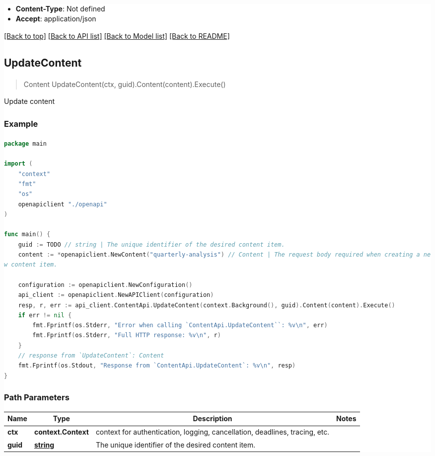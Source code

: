 - **Content-Type**: Not defined
- **Accept**: application/json

[[Back to top]](#) [[Back to API list]](../README.md#documentation-for-api-endpoints)
[[Back to Model list]](../README.md#documentation-for-models)
[[Back to README]](../README.md)


## UpdateContent

> Content UpdateContent(ctx, guid).Content(content).Execute()

Update content



### Example

```go
package main

import (
    "context"
    "fmt"
    "os"
    openapiclient "./openapi"
)

func main() {
    guid := TODO // string | The unique identifier of the desired content item. 
    content := *openapiclient.NewContent("quarterly-analysis") // Content | The request body required when creating a new content item. 

    configuration := openapiclient.NewConfiguration()
    api_client := openapiclient.NewAPIClient(configuration)
    resp, r, err := api_client.ContentApi.UpdateContent(context.Background(), guid).Content(content).Execute()
    if err != nil {
        fmt.Fprintf(os.Stderr, "Error when calling `ContentApi.UpdateContent``: %v\n", err)
        fmt.Fprintf(os.Stderr, "Full HTTP response: %v\n", r)
    }
    // response from `UpdateContent`: Content
    fmt.Fprintf(os.Stdout, "Response from `ContentApi.UpdateContent`: %v\n", resp)
}
```

### Path Parameters


Name | Type | Description  | Notes
------------- | ------------- | ------------- | -------------
**ctx** | **context.Context** | context for authentication, logging, cancellation, deadlines, tracing, etc.
**guid** | [**string**](.md) | The unique identifier of the desired content item.  | 
